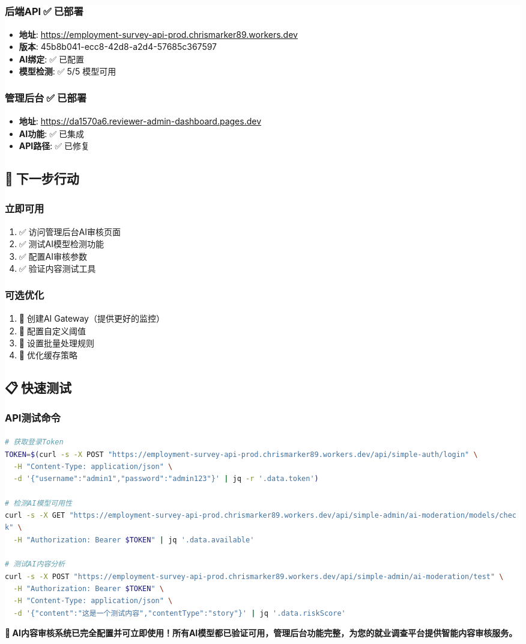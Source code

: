 ### **后端API** ✅ 已部署
- **地址**: https://employment-survey-api-prod.chrismarker89.workers.dev
- **版本**: 45b8b041-ecc8-42d8-a2d4-57685c367597
- **AI绑定**: ✅ 已配置
- **模型检测**: ✅ 5/5 模型可用

### **管理后台** ✅ 已部署
- **地址**: https://da1570a6.reviewer-admin-dashboard.pages.dev
- **AI功能**: ✅ 已集成
- **API路径**: ✅ 已修复

## 🚀 下一步行动

### **立即可用**
1. ✅ 访问管理后台AI审核页面
2. ✅ 测试AI模型检测功能
3. ✅ 配置AI审核参数
4. ✅ 验证内容测试工具

### **可选优化**
1. 🔧 创建AI Gateway（提供更好的监控）
2. 🔧 配置自定义阈值
3. 🔧 设置批量处理规则
4. 🔧 优化缓存策略

## 📋 快速测试

### **API测试命令**
```bash
# 获取登录Token
TOKEN=$(curl -s -X POST "https://employment-survey-api-prod.chrismarker89.workers.dev/api/simple-auth/login" \
  -H "Content-Type: application/json" \
  -d '{"username":"admin1","password":"admin123"}' | jq -r '.data.token')

# 检测AI模型可用性
curl -s -X GET "https://employment-survey-api-prod.chrismarker89.workers.dev/api/simple-admin/ai-moderation/models/check" \
  -H "Authorization: Bearer $TOKEN" | jq '.data.available'

# 测试AI内容分析
curl -s -X POST "https://employment-survey-api-prod.chrismarker89.workers.dev/api/simple-admin/ai-moderation/test" \
  -H "Authorization: Bearer $TOKEN" \
  -H "Content-Type: application/json" \
  -d '{"content":"这是一个测试内容","contentType":"story"}' | jq '.data.riskScore'
```

**🎉 AI内容审核系统已完全配置并可立即使用！所有AI模型都已验证可用，管理后台功能完整，为您的就业调查平台提供智能内容审核服务。**
